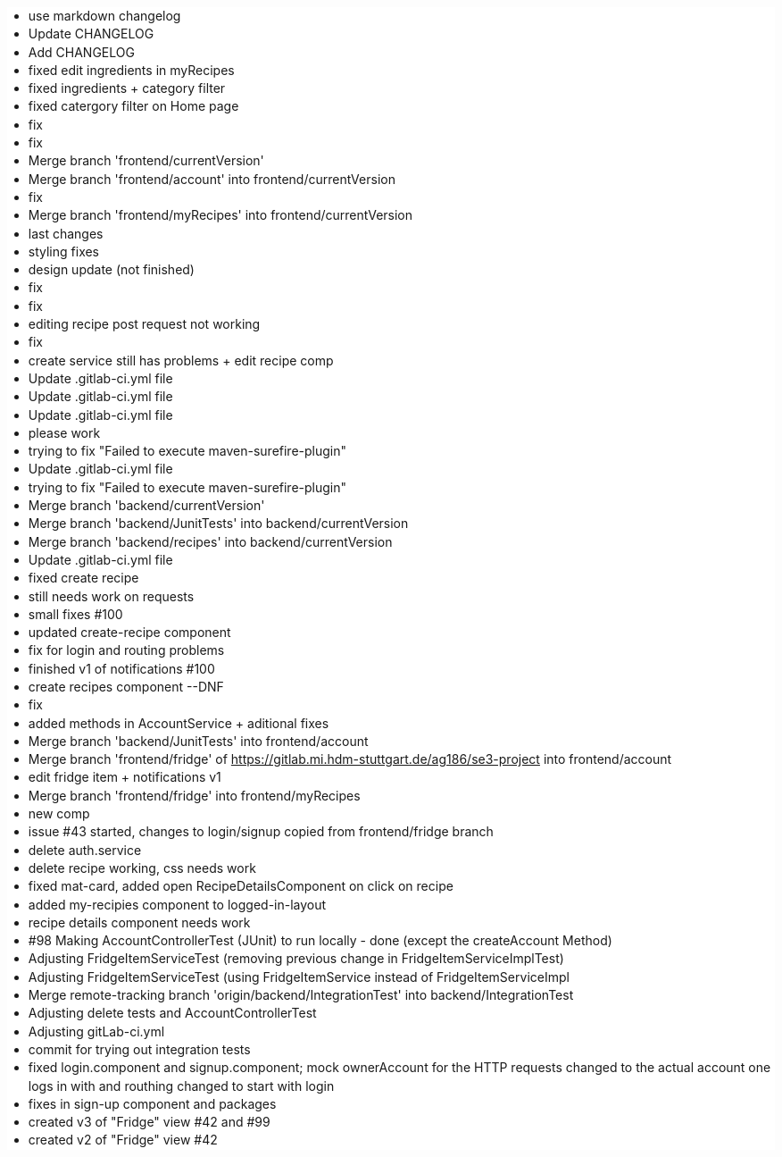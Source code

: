 - use markdown changelog
- Update CHANGELOG
- Add CHANGELOG
- fixed edit  ingredients in myRecipes
- fixed ingredients + category filter
- fixed catergory filter on Home page
- fix
- fix
- Merge branch 'frontend/currentVersion'
- Merge branch 'frontend/account' into frontend/currentVersion
- fix
- Merge branch 'frontend/myRecipes' into frontend/currentVersion
- last changes
- styling fixes
- design update (not finished)
- fix
- fix
- editing recipe post request not working
- fix
- create service still has problems + edit recipe comp
- Update .gitlab-ci.yml file
- Update .gitlab-ci.yml file
- Update .gitlab-ci.yml file
- please work
- trying to fix "Failed to execute maven-surefire-plugin"
- Update .gitlab-ci.yml file
- trying to fix "Failed to execute maven-surefire-plugin"
- Merge branch 'backend/currentVersion'
- Merge branch 'backend/JunitTests' into backend/currentVersion
- Merge branch 'backend/recipes' into backend/currentVersion
- Update .gitlab-ci.yml file
- fixed create recipe
- still needs work on requests
- small fixes #100
- updated create-recipe component
- fix for login and routing problems
- finished v1 of notifications #100
- create recipes component --DNF
- fix
- added methods in AccountService + aditional fixes
- Merge branch 'backend/JunitTests' into frontend/account
- Merge branch 'frontend/fridge' of https://gitlab.mi.hdm-stuttgart.de/ag186/se3-project into frontend/account
- edit fridge item + notifications v1
- Merge branch 'frontend/fridge' into frontend/myRecipes
- new comp
- issue #43 started, changes to login/signup copied from frontend/fridge branch
- delete auth.service
- delete recipe working, css needs work
- fixed mat-card, added open RecipeDetailsComponent on click on recipe
- added my-recipies component to logged-in-layout
- recipe details component needs work
- #98 Making AccountControllerTest (JUnit) to run locally - done (except the createAccount Method)
- Adjusting FridgeItemServiceTest (removing previous change in FridgeItemServiceImplTest)
- Adjusting FridgeItemServiceTest (using FridgeItemService instead of FridgeItemServiceImpl
- Merge remote-tracking branch 'origin/backend/IntegrationTest' into backend/IntegrationTest
- Adjusting delete tests and AccountControllerTest
- Adjusting gitLab-ci.yml
- commit for trying out integration tests
- fixed login.component and signup.component; mock ownerAccount for the HTTP requests changed to the actual account one logs in with and routhing changed to start with login
- fixes in sign-up component and packages
- created v3 of "Fridge" view #42 and #99
- created v2 of "Fridge" view #42